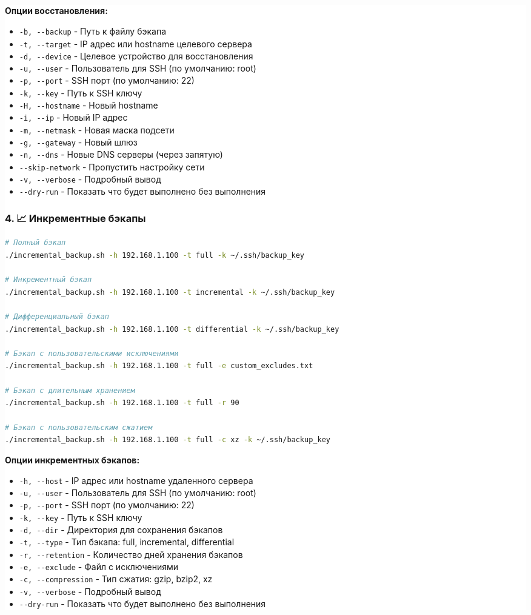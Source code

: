 ```bash
```

**Опции восстановления:**
- `-b, --backup` - Путь к файлу бэкапа
- `-t, --target` - IP адрес или hostname целевого сервера
- `-d, --device` - Целевое устройство для восстановления
- `-u, --user` - Пользователь для SSH (по умолчанию: root)
- `-p, --port` - SSH порт (по умолчанию: 22)
- `-k, --key` - Путь к SSH ключу
- `-H, --hostname` - Новый hostname
- `-i, --ip` - Новый IP адрес
- `-m, --netmask` - Новая маска подсети
- `-g, --gateway` - Новый шлюз
- `-n, --dns` - Новые DNS серверы (через запятую)
- `--skip-network` - Пропустить настройку сети
- `-v, --verbose` - Подробный вывод
- `--dry-run` - Показать что будет выполнено без выполнения

### 4. 📈 Инкрементные бэкапы

```bash
# Полный бэкап
./incremental_backup.sh -h 192.168.1.100 -t full -k ~/.ssh/backup_key

# Инкрементный бэкап
./incremental_backup.sh -h 192.168.1.100 -t incremental -k ~/.ssh/backup_key

# Дифференциальный бэкап
./incremental_backup.sh -h 192.168.1.100 -t differential -k ~/.ssh/backup_key

# Бэкап с пользовательскими исключениями
./incremental_backup.sh -h 192.168.1.100 -t full -e custom_excludes.txt

# Бэкап с длительным хранением
./incremental_backup.sh -h 192.168.1.100 -t full -r 90

# Бэкап с пользовательским сжатием
./incremental_backup.sh -h 192.168.1.100 -t full -c xz -k ~/.ssh/backup_key
```

**Опции инкрементных бэкапов:**
- `-h, --host` - IP адрес или hostname удаленного сервера
- `-u, --user` - Пользователь для SSH (по умолчанию: root)
- `-p, --port` - SSH порт (по умолчанию: 22)
- `-k, --key` - Путь к SSH ключу
- `-d, --dir` - Директория для сохранения бэкапов
- `-t, --type` - Тип бэкапа: full, incremental, differential
- `-r, --retention` - Количество дней хранения бэкапов
- `-e, --exclude` - Файл с исключениями
- `-c, --compression` - Тип сжатия: gzip, bzip2, xz
- `-v, --verbose` - Подробный вывод
- `--dry-run` - Показать что будет выполнено без выполнения
